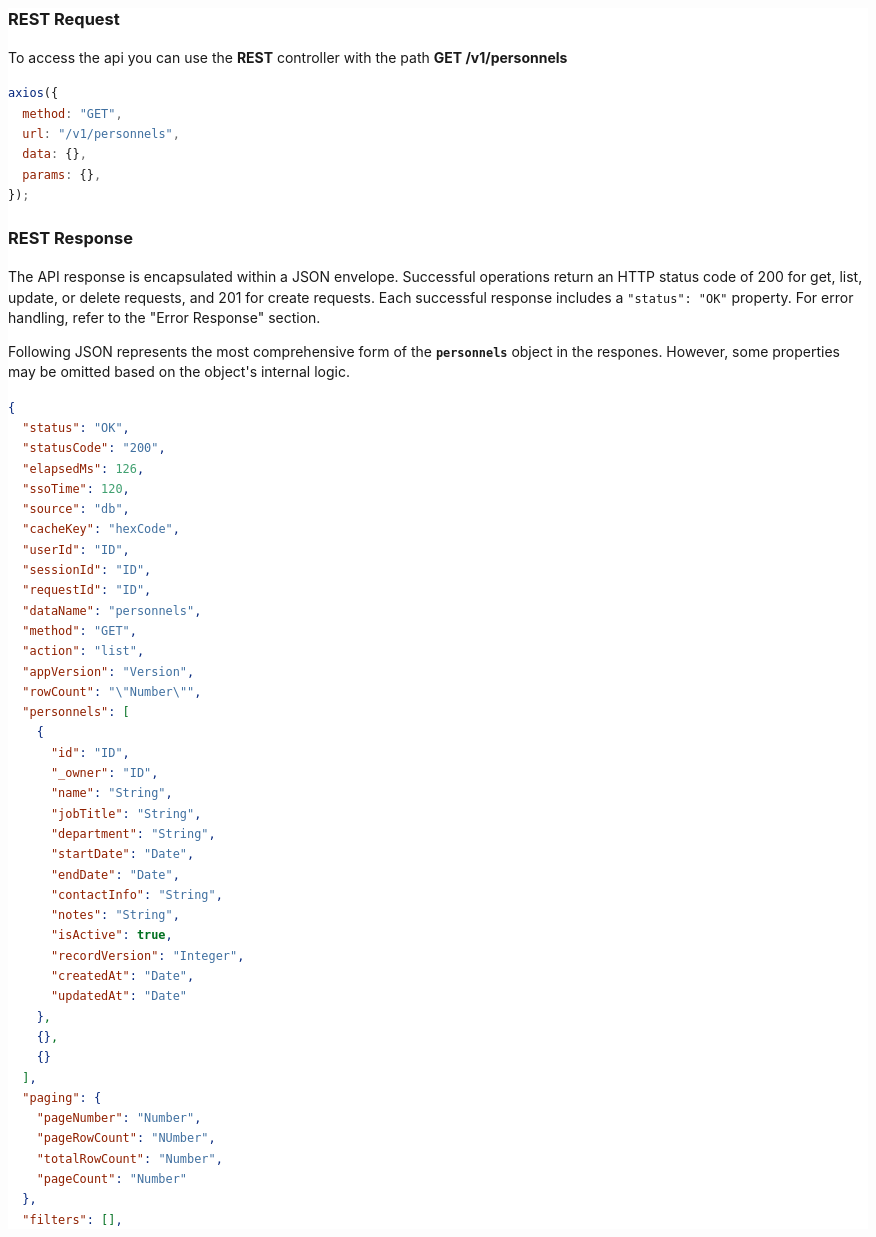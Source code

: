### REST Request

To access the api you can use the **REST** controller with the path **GET /v1/personnels**

```js
axios({
  method: "GET",
  url: "/v1/personnels",
  data: {},
  params: {},
});
```

### REST Response

The API response is encapsulated within a JSON envelope. Successful operations return an HTTP status code of 200 for get, list, update, or delete requests, and 201 for create requests. Each successful response includes a `"status": "OK"` property. For error handling, refer to the "Error Response" section.

Following JSON represents the most comprehensive form of the **`personnels`** object in the respones. However, some properties may be omitted based on the object's internal logic.

```json
{
  "status": "OK",
  "statusCode": "200",
  "elapsedMs": 126,
  "ssoTime": 120,
  "source": "db",
  "cacheKey": "hexCode",
  "userId": "ID",
  "sessionId": "ID",
  "requestId": "ID",
  "dataName": "personnels",
  "method": "GET",
  "action": "list",
  "appVersion": "Version",
  "rowCount": "\"Number\"",
  "personnels": [
    {
      "id": "ID",
      "_owner": "ID",
      "name": "String",
      "jobTitle": "String",
      "department": "String",
      "startDate": "Date",
      "endDate": "Date",
      "contactInfo": "String",
      "notes": "String",
      "isActive": true,
      "recordVersion": "Integer",
      "createdAt": "Date",
      "updatedAt": "Date"
    },
    {},
    {}
  ],
  "paging": {
    "pageNumber": "Number",
    "pageRowCount": "NUmber",
    "totalRowCount": "Number",
    "pageCount": "Number"
  },
  "filters": [],
```